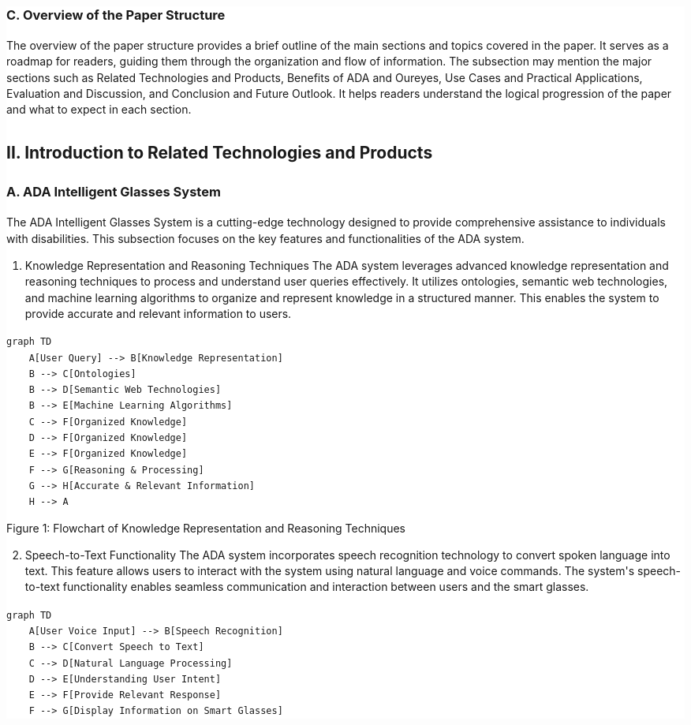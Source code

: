 ### C. Overview of the Paper Structure
The overview of the paper structure provides a brief outline of the main sections and topics covered in the paper. It serves as a roadmap for readers, guiding them through the organization and flow of information. The subsection may mention the major sections such as Related Technologies and Products, Benefits of ADA and Oureyes, Use Cases and Practical Applications, Evaluation and Discussion, and Conclusion and Future 
Outlook. It helps readers understand the logical progression of the paper and what to expect in each section.

## II. Introduction to Related Technologies and Products

### A. ADA Intelligent Glasses System 
The ADA Intelligent Glasses System is a cutting-edge technology designed to provide comprehensive assistance to individuals with disabilities. This subsection focuses on the key features and functionalities of the ADA system. 

1. Knowledge Representation and Reasoning Techniques The ADA system leverages advanced knowledge representation and reasoning techniques to process and understand user queries effectively. It utilizes ontologies, semantic web technologies, and machine learning algorithms to organize and represent knowledge in a structured manner. This enables the system to provide accurate and relevant information to users.
  
```mermaid
graph TD
    A[User Query] --> B[Knowledge Representation]
    B --> C[Ontologies]
    B --> D[Semantic Web Technologies]
    B --> E[Machine Learning Algorithms]
    C --> F[Organized Knowledge]
    D --> F[Organized Knowledge]
    E --> F[Organized Knowledge]
    F --> G[Reasoning & Processing]
    G --> H[Accurate & Relevant Information]
    H --> A
```
Figure 1: Flowchart of Knowledge Representation and Reasoning Techniques

2. Speech-to-Text Functionality
The ADA system incorporates speech recognition technology to convert spoken language into text. This feature allows users to interact with the system using natural language and voice commands. The system's speech-to-text functionality enables seamless communication and interaction between users and the smart glasses.

```mermaid
graph TD
    A[User Voice Input] --> B[Speech Recognition]
    B --> C[Convert Speech to Text]
    C --> D[Natural Language Processing]
    D --> E[Understanding User Intent]
    E --> F[Provide Relevant Response]
    F --> G[Display Information on Smart Glasses]
```
